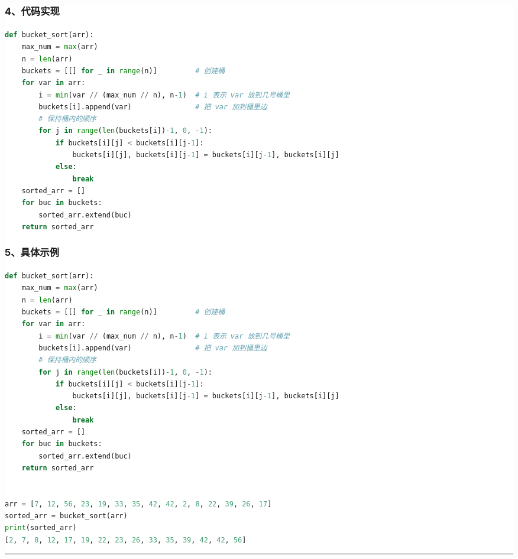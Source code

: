 ### 4、代码实现

```python
def bucket_sort(arr):
    max_num = max(arr)
    n = len(arr)
    buckets = [[] for _ in range(n)]         # 创建桶
    for var in arr:
        i = min(var // (max_num // n), n-1)  # i 表示 var 放到几号桶里
        buckets[i].append(var)               # 把 var 加到桶里边
        # 保持桶内的顺序
        for j in range(len(buckets[i])-1, 0, -1):
            if buckets[i][j] < buckets[i][j-1]:
                buckets[i][j], buckets[i][j-1] = buckets[i][j-1], buckets[i][j]
            else:
                break
    sorted_arr = []
    for buc in buckets:
        sorted_arr.extend(buc)
    return sorted_arr
```

### 5、具体示例

```python
def bucket_sort(arr):
    max_num = max(arr)
    n = len(arr)
    buckets = [[] for _ in range(n)]         # 创建桶
    for var in arr:
        i = min(var // (max_num // n), n-1)  # i 表示 var 放到几号桶里
        buckets[i].append(var)               # 把 var 加到桶里边
        # 保持桶内的顺序
        for j in range(len(buckets[i])-1, 0, -1):
            if buckets[i][j] < buckets[i][j-1]:
                buckets[i][j], buckets[i][j-1] = buckets[i][j-1], buckets[i][j]
            else:
                break
    sorted_arr = []
    for buc in buckets:
        sorted_arr.extend(buc)
    return sorted_arr


arr = [7, 12, 56, 23, 19, 33, 35, 42, 42, 2, 8, 22, 39, 26, 17]
sorted_arr = bucket_sort(arr)
print(sorted_arr)
[2, 7, 8, 12, 17, 19, 22, 23, 26, 33, 35, 39, 42, 42, 56]
```

------
